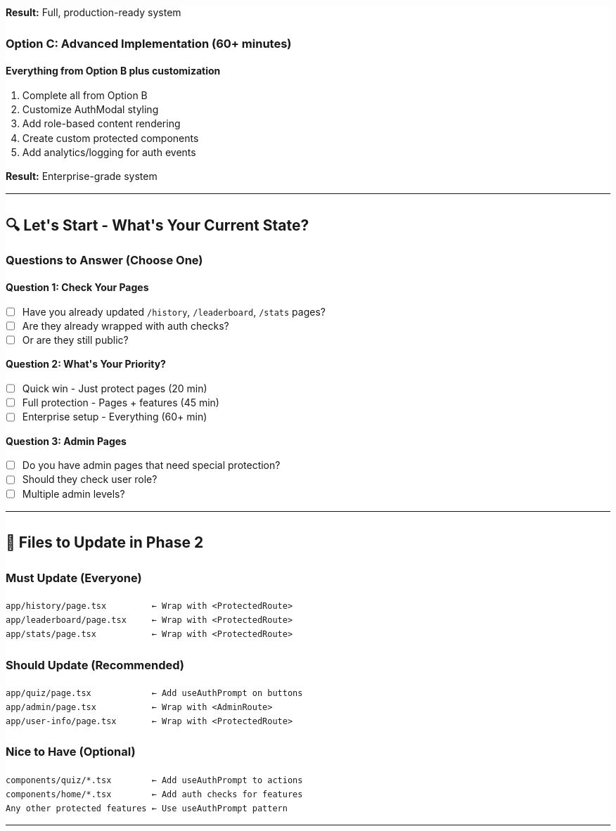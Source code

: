 **Result:** Full, production-ready system

### Option C: Advanced Implementation (60+ minutes)
**Everything from Option B plus customization**

1. Complete all from Option B
2. Customize AuthModal styling
3. Add role-based content rendering
4. Create custom protected components
5. Add analytics/logging for auth events

**Result:** Enterprise-grade system

---

## 🔍 Let's Start - What's Your Current State?

### Questions to Answer (Choose One)

**Question 1: Check Your Pages**
- [ ] Have you already updated `/history`, `/leaderboard`, `/stats` pages?
- [ ] Are they already wrapped with auth checks?
- [ ] Or are they still public?

**Question 2: What's Your Priority?**
- [ ] Quick win - Just protect pages (20 min)
- [ ] Full protection - Pages + features (45 min)
- [ ] Enterprise setup - Everything (60+ min)

**Question 3: Admin Pages**
- [ ] Do you have admin pages that need special protection?
- [ ] Should they check user role?
- [ ] Multiple admin levels?

---

## 📂 Files to Update in Phase 2

### Must Update (Everyone)
```
app/history/page.tsx         ← Wrap with <ProtectedRoute>
app/leaderboard/page.tsx     ← Wrap with <ProtectedRoute>
app/stats/page.tsx           ← Wrap with <ProtectedRoute>
```

### Should Update (Recommended)
```
app/quiz/page.tsx            ← Add useAuthPrompt on buttons
app/admin/page.tsx           ← Wrap with <AdminRoute>
app/user-info/page.tsx       ← Wrap with <ProtectedRoute>
```

### Nice to Have (Optional)
```
components/quiz/*.tsx        ← Add useAuthPrompt to actions
components/home/*.tsx        ← Add auth checks for features
Any other protected features ← Use useAuthPrompt pattern
```

---